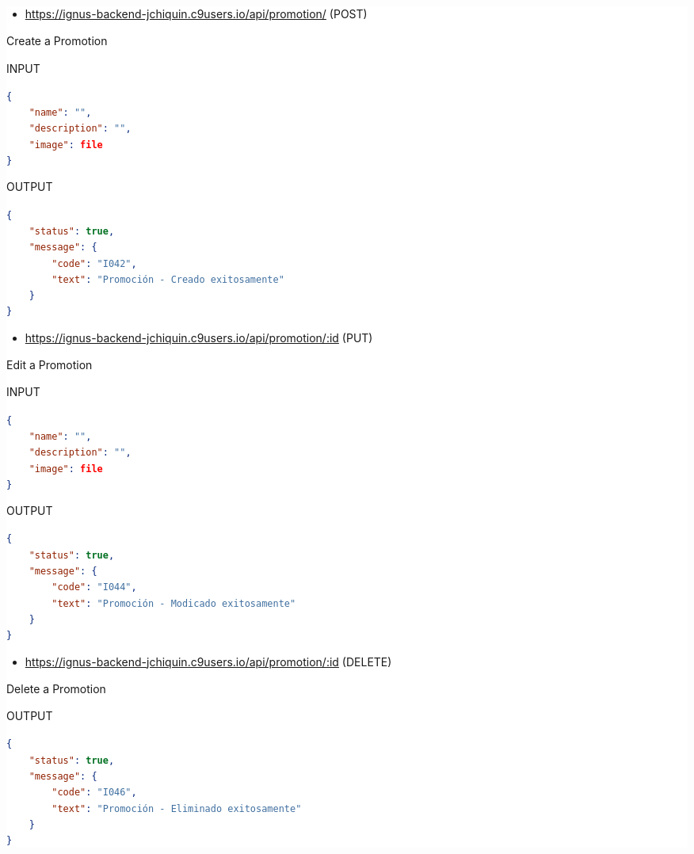 - https://ignus-backend-jchiquin.c9users.io/api/promotion/ (POST)

Create a Promotion

INPUT

```json
{
    "name": "",
    "description": "",
    "image": file
}
```

OUTPUT

```json
{
    "status": true,
    "message": {
        "code": "I042",
        "text": "Promoción - Creado exitosamente"
    }
}
```

- https://ignus-backend-jchiquin.c9users.io/api/promotion/:id (PUT)

Edit a Promotion

INPUT

```json
{
    "name": "",
    "description": "",
    "image": file
}
```

OUTPUT

```json
{
    "status": true,
    "message": {
        "code": "I044",
        "text": "Promoción - Modicado exitosamente"
    }
}
```

- https://ignus-backend-jchiquin.c9users.io/api/promotion/:id (DELETE)

Delete a Promotion

OUTPUT

```json
{
    "status": true,
    "message": {
        "code": "I046",
        "text": "Promoción - Eliminado exitosamente"
    }
}
```

